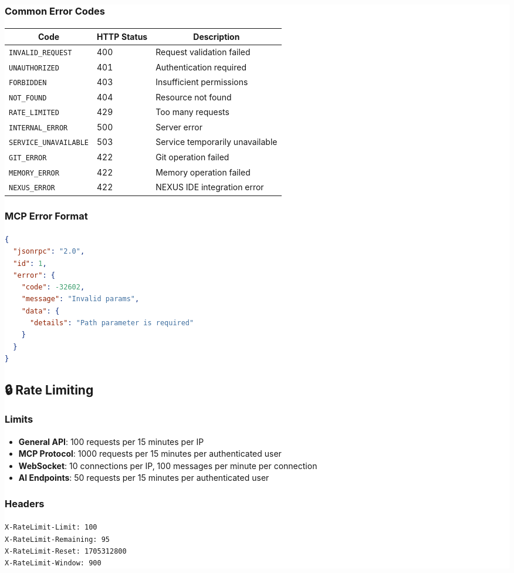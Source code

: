 ### Common Error Codes

| Code | HTTP Status | Description |
|------|-------------|-------------|
| `INVALID_REQUEST` | 400 | Request validation failed |
| `UNAUTHORIZED` | 401 | Authentication required |
| `FORBIDDEN` | 403 | Insufficient permissions |
| `NOT_FOUND` | 404 | Resource not found |
| `RATE_LIMITED` | 429 | Too many requests |
| `INTERNAL_ERROR` | 500 | Server error |
| `SERVICE_UNAVAILABLE` | 503 | Service temporarily unavailable |
| `GIT_ERROR` | 422 | Git operation failed |
| `MEMORY_ERROR` | 422 | Memory operation failed |
| `NEXUS_ERROR` | 422 | NEXUS IDE integration error |

### MCP Error Format

```json
{
  "jsonrpc": "2.0",
  "id": 1,
  "error": {
    "code": -32602,
    "message": "Invalid params",
    "data": {
      "details": "Path parameter is required"
    }
  }
}
```

## 🔒 Rate Limiting

### Limits

- **General API**: 100 requests per 15 minutes per IP
- **MCP Protocol**: 1000 requests per 15 minutes per authenticated user
- **WebSocket**: 10 connections per IP, 100 messages per minute per connection
- **AI Endpoints**: 50 requests per 15 minutes per authenticated user

### Headers

```http
X-RateLimit-Limit: 100
X-RateLimit-Remaining: 95
X-RateLimit-Reset: 1705312800
X-RateLimit-Window: 900
```

